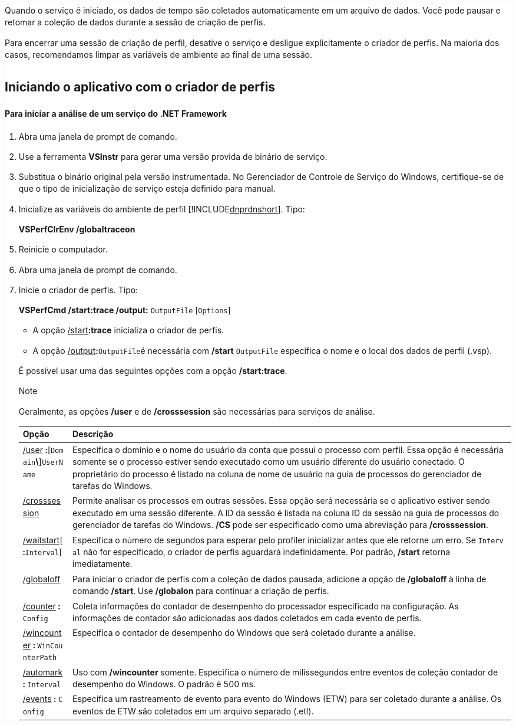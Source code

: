  Quando o serviço é iniciado, os dados de tempo são coletados automaticamente em um arquivo de dados.  Você pode pausar e retomar a coleção de dados durante a sessão de criação de perfis.  
  
 Para encerrar uma sessão de criação de perfil, desative o serviço e desligue explicitamente o criador de perfis.  Na maioria dos casos, recomendamos limpar as variáveis de ambiente ao final de uma sessão.  
  
## Iniciando o aplicativo com o criador de perfis  
  
#### Para iniciar a análise de um serviço do .NET Framework  
  
1.  Abra uma janela de prompt de comando.  
  
2.  Use a ferramenta **VSInstr** para gerar uma versão provida de binário de serviço.  
  
3.  Substitua o binário original pela versão instrumentada.  No Gerenciador de Controle de Serviço do Windows, certifique\-se de que o tipo de inicialização de serviço esteja definido para manual.  
  
4.  Inicialize as variáveis do ambiente de perfil [!INCLUDE[dnprdnshort](../code-quality/includes/dnprdnshort_md.md)].  Tipo:  
  
     **VSPerfClrEnv \/globaltraceon**  
  
5.  Reinicie o computador.  
  
6.  Abra uma janela de prompt de comando.  
  
7.  Inicie o criador de perfis.  Tipo:  
  
     **VSPerfCmd \/start:trace \/output:** `OutputFile` \[`Options`\]  
  
    -   A opção [\/start](../profiling/start.md)**:trace** inicializa o criador de perfis.  
  
    -   A opção [\/output](../profiling/output.md)**:**`OutputFile`é necessária com **\/start** `OutputFile` especifica o nome e o local dos dados de perfil \(.vsp\).  
  
     É possível usar uma das seguintes opções com a opção **\/start:trace**.  
  
    > [!NOTE]
    >  Geralmente, as opções **\/user** e de **\/crosssession** são necessárias para serviços de análise.  
  
    |Opção|Descrição|  
    |-----------|---------------|  
    |[\/user](../profiling/user-vsperfcmd.md) **:**\[`Domain`**\\**\]`UserName`|Especifica o domínio e o nome do usuário da conta que possui o processo com perfil.  Essa opção é necessária somente se o processo estiver sendo executado como um usuário diferente do usuário conectado.  O proprietário do processo é listado na coluna de nome de usuário na guia de processos do gerenciador de tarefas do Windows.|  
    |[\/crosssession](../profiling/crosssession.md)|Permite analisar os processos em outras sessões.  Essa opção será necessária se o aplicativo estiver sendo executado em uma sessão diferente.  A ID da sessão é listada na coluna ID da sessão na guia de processos do gerenciador de tarefas do Windows.  **\/CS** pode ser especificado como uma abreviação para **\/crosssession**.|  
    |[\/waitstart](../profiling/waitstart.md)\[**:**`Interval`\]|Especifica o número de segundos para esperar pelo profiler inicializar antes que ele retorne um erro.  Se `Interval` não for especificado, o criador de perfis aguardará indefinidamente.  Por padrão, **\/start** retorna imediatamente.|  
    |[\/globaloff](../profiling/globalon-and-globaloff.md)|Para iniciar o criador de perfis com a coleção de dados pausada, adicione a opção de **\/globaloff** à linha de comando **\/start**.  Use **\/globalon** para continuar a criação de perfis.|  
    |[\/counter](../profiling/counter.md) **:** `Config`|Coleta informações do contador de desempenho do processador especificado na configuração.  As informações de contador são adicionadas aos dados coletados em cada evento de perfis.|  
    |[\/wincounter](../profiling/wincounter.md) **:** `WinCounterPath`|Especifica o contador de desempenho do Windows que será coletado durante a análise.|  
    |[\/automark](../profiling/automark.md) **:** `Interval`|Uso com **\/wincounter** somente.  Especifica o número de milissegundos entre eventos de coleção contador de desempenho do Windows.  O padrão é 500 ms.|  
    |[\/events](../profiling/events-vsperfcmd.md) **:** `Config`|Especifica um rastreamento de evento para evento do Windows \(ETW\) para ser coletado durante a análise.  Os eventos de ETW são coletados em um arquivo separado \(.etl\).|  
  